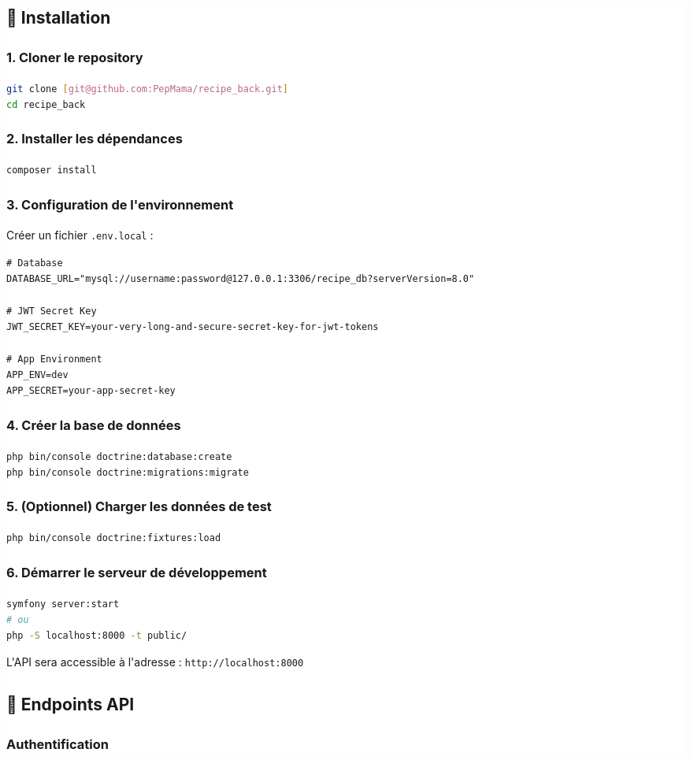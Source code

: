 ## 🚀 Installation

### 1. Cloner le repository
```bash
git clone [git@github.com:PepMama/recipe_back.git]
cd recipe_back
```

### 2. Installer les dépendances
```bash
composer install
```

### 3. Configuration de l'environnement
Créer un fichier `.env.local` :
```env
# Database
DATABASE_URL="mysql://username:password@127.0.0.1:3306/recipe_db?serverVersion=8.0"

# JWT Secret Key
JWT_SECRET_KEY=your-very-long-and-secure-secret-key-for-jwt-tokens

# App Environment
APP_ENV=dev
APP_SECRET=your-app-secret-key
```

### 4. Créer la base de données
```bash
php bin/console doctrine:database:create
php bin/console doctrine:migrations:migrate
```

### 5. (Optionnel) Charger les données de test
```bash
php bin/console doctrine:fixtures:load
```

### 6. Démarrer le serveur de développement
```bash
symfony server:start
# ou
php -S localhost:8000 -t public/
```

L'API sera accessible à l'adresse : `http://localhost:8000`

## 📡 Endpoints API

### Authentification

